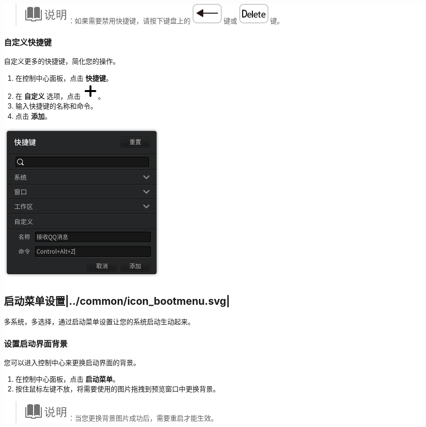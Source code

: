 > ![notes](icon/notes.svg)：如果需要禁用快捷键，请按下键盘上的 ![Backspace](icon/Backspace.svg) 键或 ![Delete](icon/Delete.svg) 键。

### 自定义快捷键
自定义更多的快捷键，简化您的操作。

1. 在控制中心面板，点击 **快捷键**。
2. 在 **自定义** 选项，点击 ![plus](icon/plus_icon.svg)。
3. 输入快捷键的名称和命令。
4. 点击 **添加**。

 ![0|customshortcut](png/customshortcut.png)

## 启动菜单设置|../common/icon_bootmenu.svg|
多系统，多选择，通过启动菜单设置让您的系统启动生动起来。

### 设置启动界面背景
您可以进入控制中心来更换启动界面的背景。

1. 在控制中心面板，点击 **启动菜单**。
2. 按住鼠标左键不放，将需要使用的图片拖拽到预览窗口中更换背景。

> ![notes](icon/notes.svg)：当您更换背景图片成功后，需要重启才能生效。
